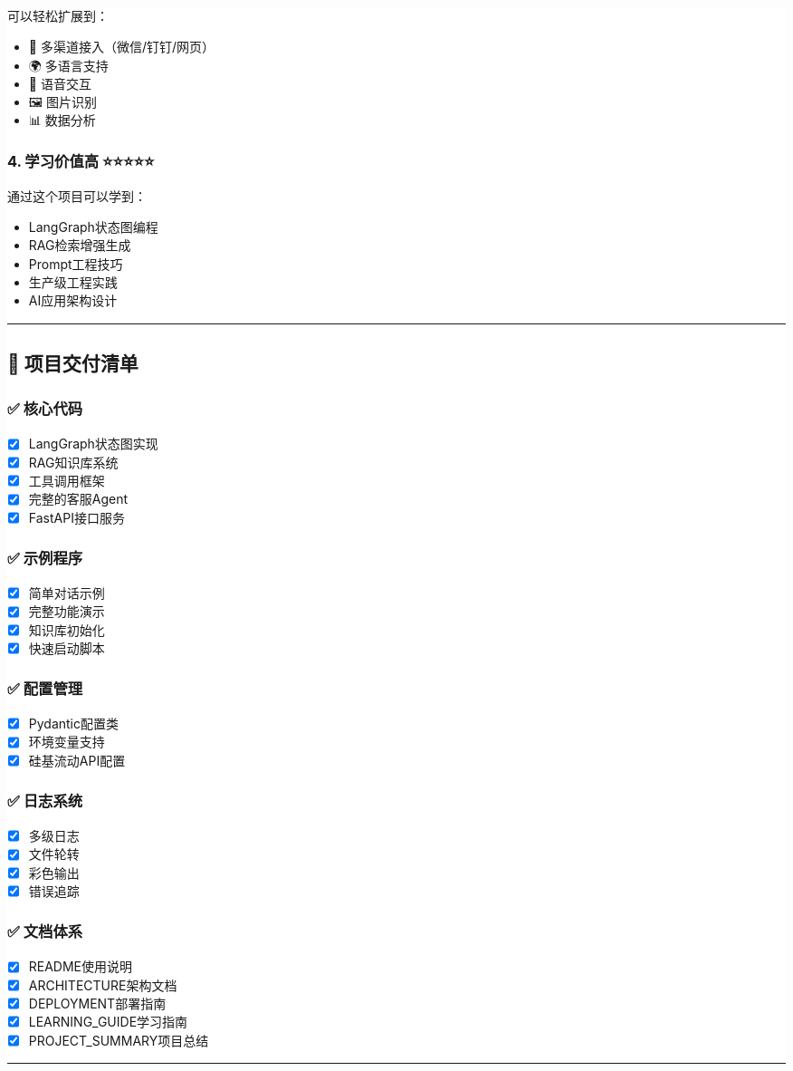 可以轻松扩展到：
- 📱 多渠道接入（微信/钉钉/网页）
- 🌍 多语言支持
- 🎤 语音交互
- 🖼️ 图片识别
- 📊 数据分析

### 4. 学习价值高 ⭐⭐⭐⭐⭐

通过这个项目可以学到：
- LangGraph状态图编程
- RAG检索增强生成
- Prompt工程技巧
- 生产级工程实践
- AI应用架构设计

---

## 🎁 项目交付清单

### ✅ 核心代码
- [x] LangGraph状态图实现
- [x] RAG知识库系统
- [x] 工具调用框架
- [x] 完整的客服Agent
- [x] FastAPI接口服务

### ✅ 示例程序
- [x] 简单对话示例
- [x] 完整功能演示
- [x] 知识库初始化
- [x] 快速启动脚本

### ✅ 配置管理
- [x] Pydantic配置类
- [x] 环境变量支持
- [x] 硅基流动API配置

### ✅ 日志系统
- [x] 多级日志
- [x] 文件轮转
- [x] 彩色输出
- [x] 错误追踪

### ✅ 文档体系
- [x] README使用说明
- [x] ARCHITECTURE架构文档
- [x] DEPLOYMENT部署指南
- [x] LEARNING_GUIDE学习指南
- [x] PROJECT_SUMMARY项目总结

---